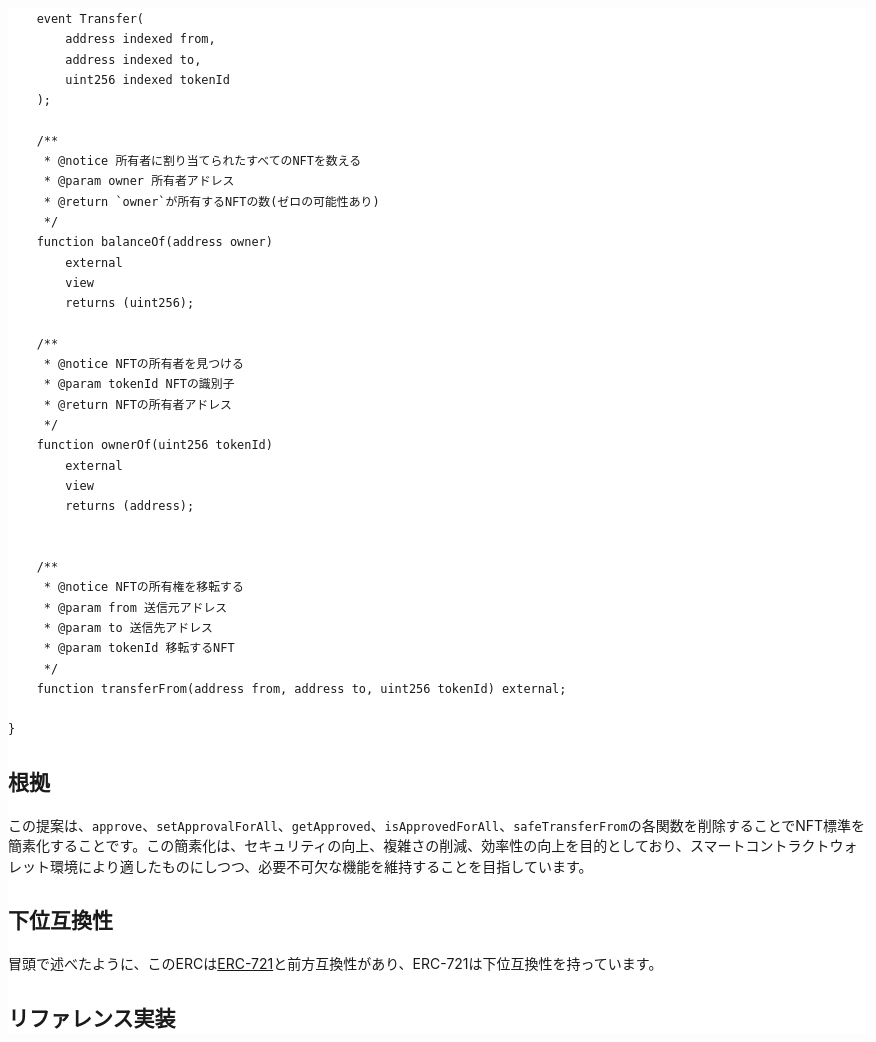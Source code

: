 ```solidity
    event Transfer(
        address indexed from,
        address indexed to,
        uint256 indexed tokenId
    );

    /**
     * @notice 所有者に割り当てられたすべてのNFTを数える
     * @param owner 所有者アドレス
     * @return `owner`が所有するNFTの数(ゼロの可能性あり)
     */
    function balanceOf(address owner) 
        external
        view
        returns (uint256);

    /**
     * @notice NFTの所有者を見つける
     * @param tokenId NFTの識別子
     * @return NFTの所有者アドレス
     */
    function ownerOf(uint256 tokenId) 
        external  
        view
        returns (address);
	  

    /**
     * @notice NFTの所有権を移転する
     * @param from 送信元アドレス
     * @param to 送信先アドレス
     * @param tokenId 移転するNFT
     */
    function transferFrom(address from, address to, uint256 tokenId) external;

}
```

## 根拠

この提案は、`approve`、`setApprovalForAll`、`getApproved`、`isApprovedForAll`、`safeTransferFrom`の各関数を削除することでNFT標準を簡素化することです。この簡素化は、セキュリティの向上、複雑さの削減、効率性の向上を目的としており、スマートコントラクトウォレット環境により適したものにしつつ、必要不可欠な機能を維持することを目指しています。

## 下位互換性

冒頭で述べたように、このERCは[ERC-721](./eip-721.md)と前方互換性があり、ERC-721は下位互換性を持っています。

## リファレンス実装
